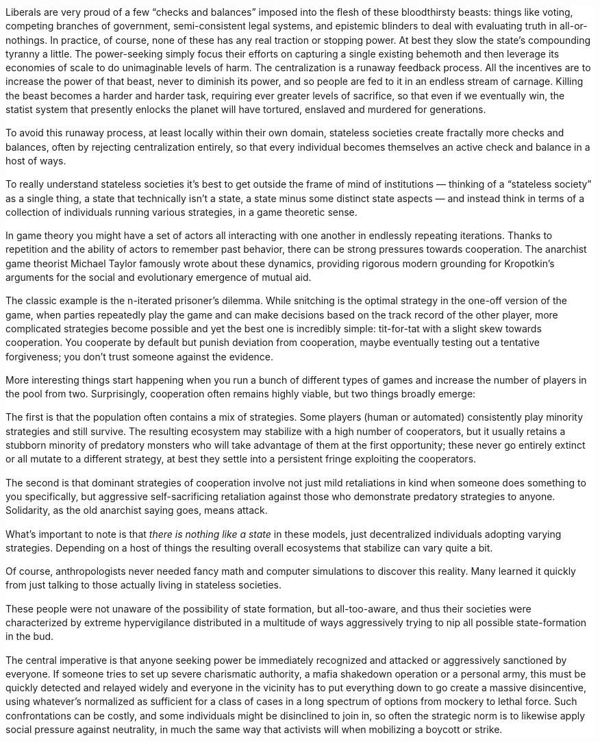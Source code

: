 <p><span style="font-weight: 400;">Liberals are very proud of a few “checks and balances” imposed into the flesh of these bloodthirsty beasts: things like voting, competing branches of government, semi-consistent legal systems, and epistemic blinders to deal with evaluating truth in all-or-nothings. In practice, of course, none of these has any real traction or stopping power. At best they slow the state’s compounding tyranny a little. The power-seeking simply focus their efforts on capturing a single existing behemoth and then leverage its economies of scale to do unimaginable levels of harm. The centralization is a runaway feedback process. All the incentives are to increase the power of that beast, never to diminish its power, and so people are fed to it in an endless stream of carnage. Killing the beast becomes a harder and harder task, requiring ever greater levels of sacrifice, so that even if we eventually win, the statist system that presently enlocks the planet will have tortured, enslaved and murdered for generations.</span></p>
<p><span style="font-weight: 400;">To avoid this runaway process, at least locally within their own domain, stateless societies create fractally more checks and balances, often by rejecting centralization entirely, so that every individual becomes themselves an active check and balance in a host of ways.</span></p>
<p><span style="font-weight: 400;">To really understand stateless societies it’s best to get outside the frame of mind of institutions — thinking of a “stateless society” as a single thing, a state that technically isn’t a state, a state minus some distinct state aspects — and instead think in terms of a collection of individuals running various strategies, in a game theoretic sense.</span></p>
<p><span style="font-weight: 400;">In game theory you might have a set of actors all interacting with one another in endlessly repeating iterations. Thanks to repetition and the ability of actors to remember past behavior, there can be strong pressures towards cooperation. The anarchist game theorist Michael Taylor famously wrote about these dynamics, providing rigorous modern grounding for Kropotkin’s arguments for the social and evolutionary emergence of mutual aid.</span></p>
<p><span style="font-weight: 400;">The classic example is the n-iterated prisoner’s dilemma. While snitching is the optimal strategy in the one-off version of the game, when parties repeatedly play the game and can make decisions based on the track record of the other player, more complicated strategies become possible and yet the best one is incredibly simple: tit-for-tat with a slight skew towards cooperation. You cooperate by default but punish deviation from cooperation, maybe eventually testing out a tentative forgiveness; you don’t trust someone against the evidence.</span></p>
<p><span style="font-weight: 400;">More interesting things start happening when you run a bunch of different types of games and increase the number of players in the pool from two. Surprisingly, cooperation often remains highly viable, but two things broadly emerge:</span></p>
<p><span style="font-weight: 400;">The first is that the population often contains a mix of strategies. Some players (human or automated) consistently play minority strategies and still survive. The resulting ecosystem may stabilize with a high number of cooperators, but it usually retains a stubborn minority of predatory monsters who will take advantage of them at the first opportunity; these never go entirely extinct or all mutate to a different strategy, at best they settle into a persistent fringe exploiting the cooperators.</span></p>
<p><span style="font-weight: 400;">The second is that dominant strategies of cooperation involve not just mild retaliations in kind when someone does something to you specifically, but aggressive self-sacrificing retaliation against those who demonstrate predatory strategies to anyone. Solidarity, as the old anarchist saying goes, means attack.</span></p>
<p><span style="font-weight: 400;">What’s important to note is that </span><i><span style="font-weight: 400;">there is nothing like a state</span></i><span style="font-weight: 400;"> in these models, just decentralized individuals adopting varying strategies. Depending on a host of things the resulting overall ecosystems that stabilize can vary quite a bit.</span></p>
<p><span style="font-weight: 400;">Of course, anthropologists never needed fancy math and computer simulations to discover this reality. Many learned it quickly from just talking to those actually living in stateless societies.&nbsp;</span></p>
<p><span style="font-weight: 400;">These people were not unaware of the possibility of state formation, but all-too-aware, and thus their societies were characterized by extreme hypervigilance distributed in a multitude of ways aggressively trying to nip all possible state-formation in the bud.&nbsp;</span></p>
<p><span style="font-weight: 400;">The central imperative is that anyone seeking power be immediately recognized and attacked or aggressively sanctioned by everyone. If someone tries to set up severe charismatic authority, a mafia shakedown operation or a personal army, this must be quickly detected and relayed widely and everyone in the vicinity has to put everything down to go create a massive disincentive, using whatever’s normalized as sufficient for a class of cases in a long spectrum of options from mockery to lethal force. Such confrontations can be costly, and some individuals might be disinclined to join in, so often the strategic norm is to likewise apply social pressure against neutrality, in much the same way that activists will when mobilizing a boycott or strike.&nbsp;</span></p>